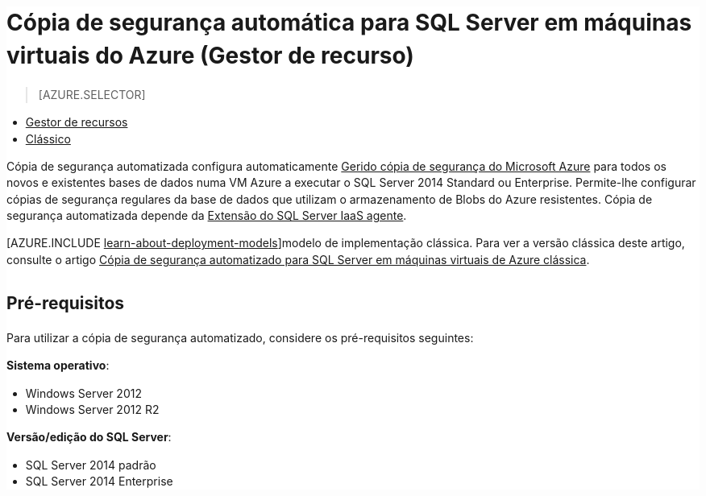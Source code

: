 <properties
    pageTitle="Cópia de segurança automática para máquinas de virtuais do SQL Server (Gestor de recurso) | Microsoft Azure"
    description="Explica a funcionalidade de cópia de segurança automatizado para SQL Server em máquinas virtuais do Azure utilizando o Gestor de recursos de executar. "
    services="virtual-machines-windows"
    documentationCenter="na"
    authors="rothja"
    manager="jhubbard"
    editor=""
    tags="azure-resource-manager"/>
<tags
    ms.service="virtual-machines-windows"
    ms.devlang="na"
    ms.topic="article"
    ms.tgt_pltfrm="vm-windows-sql-server"
    ms.workload="infrastructure-services"
    ms.date="07/14/2016"
    ms.author="jroth" />

# <a name="automated-backup-for-sql-server-in-azure-virtual-machines-resource-manager"></a>Cópia de segurança automática para SQL Server em máquinas virtuais do Azure (Gestor de recurso)

> [AZURE.SELECTOR]
- [Gestor de recursos](virtual-machines-windows-sql-automated-backup.md)
- [Clássico](virtual-machines-windows-classic-sql-automated-backup.md)

Cópia de segurança automatizada configura automaticamente [Gerido cópia de segurança do Microsoft Azure](https://msdn.microsoft.com/library/dn449496.aspx) para todos os novos e existentes bases de dados numa VM Azure a executar o SQL Server 2014 Standard ou Enterprise. Permite-lhe configurar cópias de segurança regulares da base de dados que utilizam o armazenamento de Blobs do Azure resistentes. Cópia de segurança automatizada depende da [Extensão do SQL Server IaaS agente](virtual-machines-windows-sql-server-agent-extension.md).

[AZURE.INCLUDE [learn-about-deployment-models](../../includes/learn-about-deployment-models-rm-include.md)]modelo de implementação clássica. Para ver a versão clássica deste artigo, consulte o artigo [Cópia de segurança automatizado para SQL Server em máquinas virtuais de Azure clássica](virtual-machines-windows-classic-sql-automated-backup.md).

## <a name="prerequisites"></a>Pré-requisitos

Para utilizar a cópia de segurança automatizado, considere os pré-requisitos seguintes:

**Sistema operativo**:

- Windows Server 2012
- Windows Server 2012 R2

**Versão/edição do SQL Server**:

- SQL Server 2014 padrão
- SQL Server 2014 Enterprise
